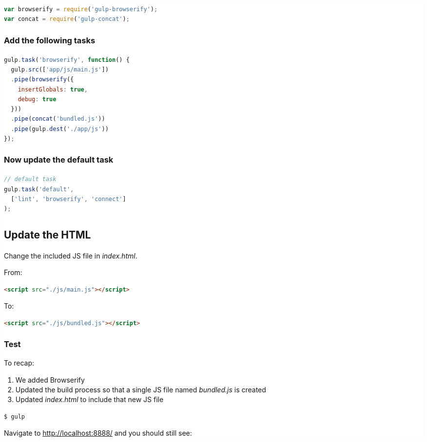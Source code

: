 ``` javascript
var browserify = require('gulp-browserify');
var concat = require('gulp-concat');
```

### Add the following tasks

``` javascript
gulp.task('browserify', function() {
  gulp.src(['app/js/main.js'])
  .pipe(browserify({
    insertGlobals: true,
    debug: true
  }))
  .pipe(concat('bundled.js'))
  .pipe(gulp.dest('./app/js'))
});
```

### Now update the default task

``` javascript
// default task
gulp.task('default',
  ['lint', 'browserify', 'connect']
);
```

## Update the HTML

Change the included JS file in *index.html*.

From:

``` html
<script src="./js/main.js"></script>
```

To:

``` html
<script src="./js/bundled.js"></script>
```

### Test

To recap:

1. We added Browserify
2. Updated the build process so that a single JS file named *bundled.js* is created
3. Updated *index.html* to include that new JS file

``` sh
$ gulp
```

Navigate to [http://localhost:8888/](http://localhost:8888/) and you should still see:

